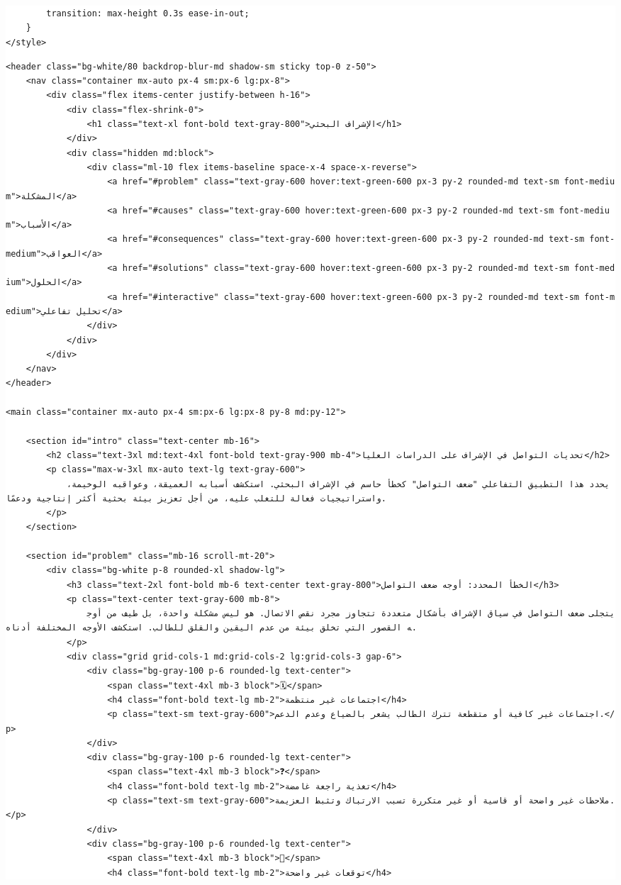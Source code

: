             transition: max-height 0.3s ease-in-out;
        }
    </style>
</head>
<body class="bg-gray-50 text-gray-800">

    <header class="bg-white/80 backdrop-blur-md shadow-sm sticky top-0 z-50">
        <nav class="container mx-auto px-4 sm:px-6 lg:px-8">
            <div class="flex items-center justify-between h-16">
                <div class="flex-shrink-0">
                    <h1 class="text-xl font-bold text-gray-800">الإشراف البحثي</h1>
                </div>
                <div class="hidden md:block">
                    <div class="ml-10 flex items-baseline space-x-4 space-x-reverse">
                        <a href="#problem" class="text-gray-600 hover:text-green-600 px-3 py-2 rounded-md text-sm font-medium">المشكلة</a>
                        <a href="#causes" class="text-gray-600 hover:text-green-600 px-3 py-2 rounded-md text-sm font-medium">الأسباب</a>
                        <a href="#consequences" class="text-gray-600 hover:text-green-600 px-3 py-2 rounded-md text-sm font-medium">العواقب</a>
                        <a href="#solutions" class="text-gray-600 hover:text-green-600 px-3 py-2 rounded-md text-sm font-medium">الحلول</a>
                        <a href="#interactive" class="text-gray-600 hover:text-green-600 px-3 py-2 rounded-md text-sm font-medium">تحليل تفاعلي</a>
                    </div>
                </div>
            </div>
        </nav>
    </header>

    <main class="container mx-auto px-4 sm:px-6 lg:px-8 py-8 md:py-12">

        <section id="intro" class="text-center mb-16">
            <h2 class="text-3xl md:text-4xl font-bold text-gray-900 mb-4">تحديات التواصل في الإشراف على الدراسات العليا</h2>
            <p class="max-w-3xl mx-auto text-lg text-gray-600">
                يحدد هذا التطبيق التفاعلي "ضعف التواصل" كخطأ حاسم في الإشراف البحثي. استكشف أسبابه العميقة، وعواقبه الوخيمة، واستراتيجيات فعالة للتغلب عليه، من أجل تعزيز بيئة بحثية أكثر إنتاجية ودعمًا.
            </p>
        </section>

        <section id="problem" class="mb-16 scroll-mt-20">
            <div class="bg-white p-8 rounded-xl shadow-lg">
                <h3 class="text-2xl font-bold mb-6 text-center text-gray-800">الخطأ المحدد: أوجه ضعف التواصل</h3>
                <p class="text-center text-gray-600 mb-8">
                    يتجلى ضعف التواصل في سياق الإشراف بأشكال متعددة تتجاوز مجرد نقص الاتصال. هو ليس مشكلة واحدة، بل طيف من أوجه القصور التي تخلق بيئة من عدم اليقين والقلق للطالب. استكشف الأوجه المختلفة أدناه.
                </p>
                <div class="grid grid-cols-1 md:grid-cols-2 lg:grid-cols-3 gap-6">
                    <div class="bg-gray-100 p-6 rounded-lg text-center">
                        <span class="text-4xl mb-3 block">🗓️</span>
                        <h4 class="font-bold text-lg mb-2">اجتماعات غير منتظمة</h4>
                        <p class="text-sm text-gray-600">اجتماعات غير كافية أو متقطعة تترك الطالب يشعر بالضياع وعدم الدعم.</p>
                    </div>
                    <div class="bg-gray-100 p-6 rounded-lg text-center">
                        <span class="text-4xl mb-3 block">❓</span>
                        <h4 class="font-bold text-lg mb-2">تغذية راجعة غامضة</h4>
                        <p class="text-sm text-gray-600">ملاحظات غير واضحة أو قاسية أو غير متكررة تسبب الارتباك وتثبط العزيمة.</p>
                    </div>
                    <div class="bg-gray-100 p-6 rounded-lg text-center">
                        <span class="text-4xl mb-3 block">🎯</span>
                        <h4 class="font-bold text-lg mb-2">توقعات غير واضحة</h4>